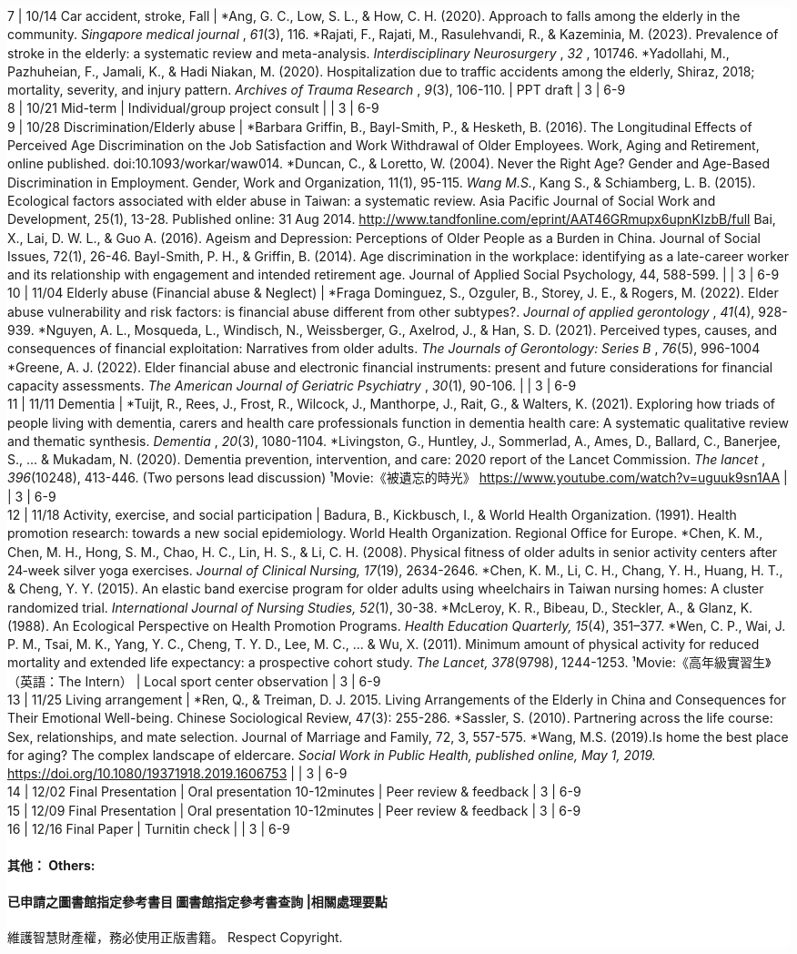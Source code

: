 7 |  10/14 Car accident, stroke, Fall |  *Ang, G. C., Low, S. L., & How, C. H. (2020). Approach to falls among the elderly in the community.  _Singapore medical journal_ ,  _61_(3), 116. *Rajati, F., Rajati, M., Rasulehvandi, R., & Kazeminia, M. (2023). Prevalence of stroke in the elderly: a systematic review and meta-analysis.  _Interdisciplinary Neurosurgery_ ,  _32_ , 101746. *Yadollahi, M., Pazhuheian, F., Jamali, K., & Hadi Niakan, M. (2020). Hospitalization due to traffic accidents among the elderly, Shiraz, 2018; mortality, severity, and injury pattern.  _Archives of Trauma Research_ ,  _9_(3), 106-110. |  PPT draft |  3 |  6-9  
8 |  10/21 Mid-term |  Individual/group project consult |  |  3 |  6-9  
9 |  10/28 Discrimination/Elderly abuse  |  *Barbara Griffin, B., Bayl-Smith, P., & Hesketh, B. (2016). The Longitudinal Effects of Perceived Age Discrimination on the Job Satisfaction and Work Withdrawal of Older Employees. Work, Aging and Retirement, online published. doi:10.1093/workar/waw014.  *Duncan, C., & Loretto, W. (2004). Never the Right Age? Gender and Age-Based Discrimination in Employment. Gender, Work and Organization, 11(1), 95-115.  *Wang M.S.*, Kang S., & Schiamberg, L. B. (2015). Ecological factors associated with elder abuse in Taiwan: a systematic review. Asia Pacific Journal of Social Work and Development, 25(1), 13-28. Published online: 31 Aug 2014. http://www.tandfonline.com/eprint/AAT46GRmupx6upnKIzbB/full Bai, X., Lai, D. W. L., & Guo A. (2016). Ageism and Depression: Perceptions of Older People as a Burden in China. Journal of Social Issues, 72(1), 26-46.  Bayl-Smith, P. H., & Griffin, B. (2014). Age discrimination in the workplace: identifying as a late-career worker and its relationship with engagement and intended retirement age. Journal of Applied Social Psychology, 44, 588-599. |  |  3 |  6-9  
10 |  11/04 Elderly abuse (Financial abuse & Neglect) |  *Fraga Dominguez, S., Ozguler, B., Storey, J. E., & Rogers, M. (2022). Elder abuse vulnerability and risk factors: is financial abuse different from other subtypes?.  _Journal of applied gerontology_ ,  _41_(4), 928-939. *Nguyen, A. L., Mosqueda, L., Windisch, N., Weissberger, G., Axelrod, J., & Han, S. D. (2021). Perceived types, causes, and consequences of financial exploitation: Narratives from older adults.  _The Journals of Gerontology: Series B_ ,  _76_(5), 996-1004 *Greene, A. J. (2022). Elder financial abuse and electronic financial instruments: present and future considerations for financial capacity assessments.  _The American Journal of Geriatric Psychiatry_ ,  _30_(1), 90-106. |  |  3 |  6-9  
11 |  11/11 Dementia |  *Tuijt, R., Rees, J., Frost, R., Wilcock, J., Manthorpe, J., Rait, G., & Walters, K. (2021). Exploring how triads of people living with dementia, carers and health care professionals function in dementia health care: A systematic qualitative review and thematic synthesis.  _Dementia_ ,  _20_(3), 1080-1104. *Livingston, G., Huntley, J., Sommerlad, A., Ames, D., Ballard, C., Banerjee, S., ... & Mukadam, N. (2020). Dementia prevention, intervention, and care: 2020 report of the Lancet Commission.  _The lancet_ ,  _396_(10248), 413-446. (Two persons lead discussion) ¹Movie:《被遺忘的時光》 https://www.youtube.com/watch?v=uguuk9sn1AA |  |  3 |  6-9  
12 |  11/18 Activity, exercise, and social participation |  Badura, B., Kickbusch, I., & World Health Organization. (1991). Health promotion research: towards a new social epidemiology. World Health Organization. Regional Office for Europe. *Chen, K. M., Chen, M. H., Hong, S. M., Chao, H. C., Lin, H. S., & Li, C. H. (2008). Physical fitness of older adults in senior activity centers after 24‐week silver yoga exercises.  _Journal of Clinical Nursing, 17_(19), 2634-2646. *Chen, K. M., Li, C. H., Chang, Y. H., Huang, H. T., & Cheng, Y. Y. (2015). An elastic band exercise program for older adults using wheelchairs in Taiwan nursing homes: A cluster randomized trial.  _International Journal of Nursing Studies, 52_(1), 30-38. *McLeroy, K. R., Bibeau, D., Steckler, A., & Glanz, K. (1988). An Ecological Perspective on Health Promotion Programs. _Health Education Quarterly, 15_(4), 351–377. *Wen, C. P., Wai, J. P. M., Tsai, M. K., Yang, Y. C., Cheng, T. Y. D., Lee, M. C., ... & Wu, X. (2011). Minimum amount of physical activity for reduced mortality and extended life expectancy: a prospective cohort study.  _The Lancet, 378_(9798), 1244-1253. ¹Movie:《高年級實習生》（英語：The Intern） |  Local sport center observation |  3 |  6-9  
13 |  11/25 Living arrangement  |  *Ren, Q., & Treiman, D. J. 2015. Living Arrangements of the Elderly in China and Consequences for Their Emotional Well-being. Chinese Sociological Review, 47(3): 255-286.  *Sassler, S. (2010). Partnering across the life course: Sex, relationships, and mate selection. Journal of Marriage and Family, 72, 3, 557-575. *Wang, M.S. (2019).Is home the best place for aging? The complex landscape of eldercare.  _Social Work in Public Health, published online, May 1, 2019._ https://doi.org/10.1080/19371918.2019.1606753 |  |  3 |  6-9  
14 |  12/02 Final Presentation |  Oral presentation 10-12minutes  |  Peer review & feedback |  3 |  6-9  
15 |  12/09 Final Presentation |  Oral presentation 10-12minutes |  Peer review & feedback |  3 |  6-9  
16 |  12/16 Final Paper |  Turnitin check |  |  3 |  6-9  
####  其他： Others:
####  已申請之圖書館指定參考書目  圖書館指定參考書查詢 |相關處理要點
維護智慧財產權，務必使用正版書籍。 Respect Copyright.